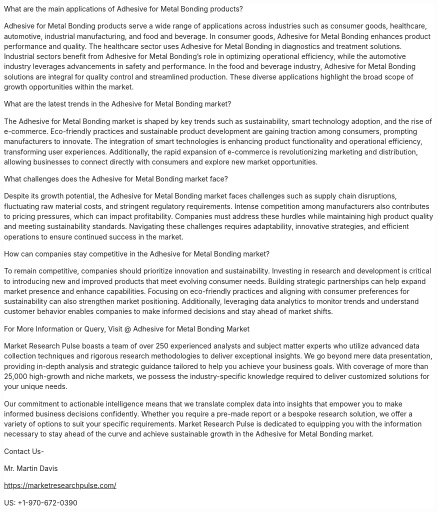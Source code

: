 What are the main applications of Adhesive for Metal Bonding products?

Adhesive for Metal Bonding products serve a wide range of applications across industries such as consumer goods, healthcare, automotive, industrial manufacturing, and food and beverage. In consumer goods, Adhesive for Metal Bonding enhances product performance and quality. The healthcare sector uses Adhesive for Metal Bonding in diagnostics and treatment solutions. Industrial sectors benefit from Adhesive for Metal Bonding’s role in optimizing operational efficiency, while the automotive industry leverages advancements in safety and performance. In the food and beverage industry, Adhesive for Metal Bonding solutions are integral for quality control and streamlined production. These diverse applications highlight the broad scope of growth opportunities within the market.

What are the latest trends in the Adhesive for Metal Bonding market?

The Adhesive for Metal Bonding market is shaped by key trends such as sustainability, smart technology adoption, and the rise of e-commerce. Eco-friendly practices and sustainable product development are gaining traction among consumers, prompting manufacturers to innovate. The integration of smart technologies is enhancing product functionality and operational efficiency, transforming user experiences. Additionally, the rapid expansion of e-commerce is revolutionizing marketing and distribution, allowing businesses to connect directly with consumers and explore new market opportunities.

What challenges does the Adhesive for Metal Bonding market face?

Despite its growth potential, the Adhesive for Metal Bonding market faces challenges such as supply chain disruptions, fluctuating raw material costs, and stringent regulatory requirements. Intense competition among manufacturers also contributes to pricing pressures, which can impact profitability. Companies must address these hurdles while maintaining high product quality and meeting sustainability standards. Navigating these challenges requires adaptability, innovative strategies, and efficient operations to ensure continued success in the market.

How can companies stay competitive in the Adhesive for Metal Bonding market?

To remain competitive, companies should prioritize innovation and sustainability. Investing in research and development is critical to introducing new and improved products that meet evolving consumer needs. Building strategic partnerships can help expand market presence and enhance capabilities. Focusing on eco-friendly practices and aligning with consumer preferences for sustainability can also strengthen market positioning. Additionally, leveraging data analytics to monitor trends and understand customer behavior enables companies to make informed decisions and stay ahead of market shifts.

For More Information or Query, Visit @ Adhesive for Metal Bonding Market

Market Research Pulse boasts a team of over 250 experienced analysts and subject matter experts who utilize advanced data collection techniques and rigorous research methodologies to deliver exceptional insights. We go beyond mere data presentation, providing in-depth analysis and strategic guidance tailored to help you achieve your business goals. With coverage of more than 25,000 high-growth and niche markets, we possess the industry-specific knowledge required to deliver customized solutions for your unique needs.

Our commitment to actionable intelligence means that we translate complex data into insights that empower you to make informed business decisions confidently. Whether you require a pre-made report or a bespoke research solution, we offer a variety of options to suit your specific requirements. Market Research Pulse is dedicated to equipping you with the information necessary to stay ahead of the curve and achieve sustainable growth in the Adhesive for Metal Bonding market.

Contact Us-

Mr. Martin Davis

https://marketresearchpulse.com/

US: +1-970-672-0390
